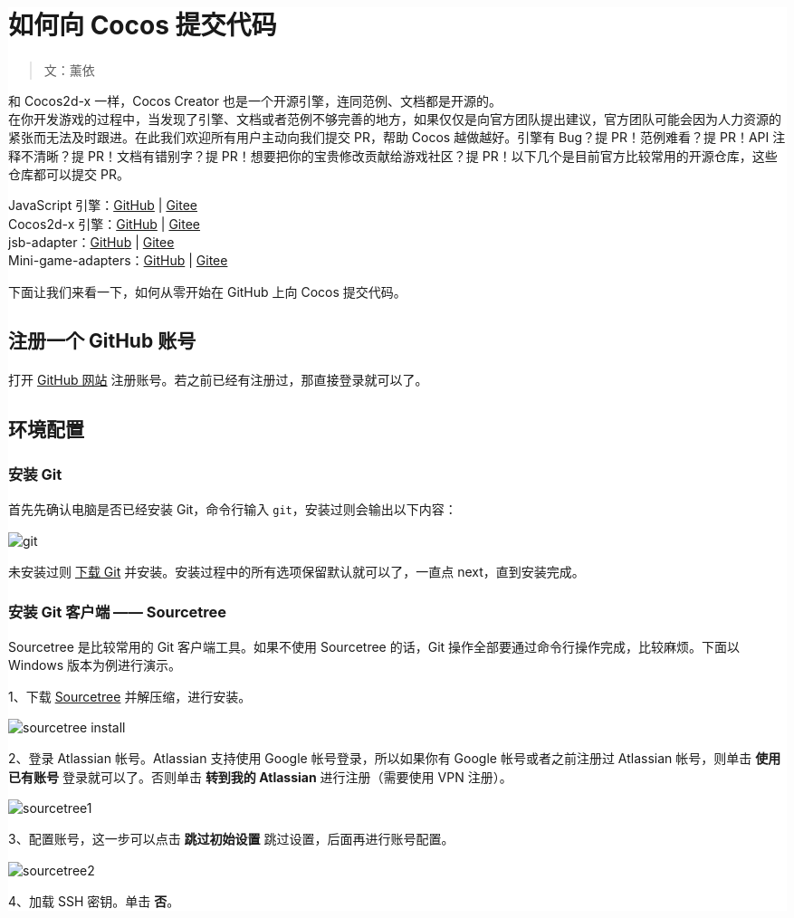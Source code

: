 # 如何向 Cocos 提交代码

> 文：薰依

和 Cocos2d-x 一样，Cocos Creator 也是一个开源引擎，连同范例、文档都是开源的。<br>
在你开发游戏的过程中，当发现了引擎、文档或者范例不够完善的地方，如果仅仅是向官方团队提出建议，官方团队可能会因为人力资源的紧张而无法及时跟进。在此我们欢迎所有用户主动向我们提交 PR，帮助 Cocos 越做越好。引擎有 Bug？提 PR！范例难看？提 PR！API 注释不清晰？提 PR！文档有错别字？提 PR！想要把你的宝贵修改贡献给游戏社区？提 PR！以下几个是目前官方比较常用的开源仓库，这些仓库都可以提交 PR。

JavaScript 引擎：[GitHub](https://github.com/cocos-creator/engine) | [Gitee](https://gitee.com/mirrors_cocos-creator/engine)<br>
Cocos2d-x 引擎：[GitHub](https://github.com/cocos-creator/engine-native) | [Gitee](https://gitee.com/mirrors_cocos-creator/engine-native)<br>
jsb-adapter：[GitHub](https://github.com/cocos-creator-packages/jsb-adapter) | [Gitee](https://gitee.com/mirrors_cocos-creator/jsb-adapter)<br>
Mini-game-adapters：[GitHub](https://github.com/cocos-creator-packages/adapters) | [Gitee](https://gitee.com/mirrors_cocos-creator/adapters)

下面让我们来看一下，如何从零开始在 GitHub 上向 Cocos 提交代码。

## 注册一个 GitHub 账号

打开 [GitHub 网站](https://github.com/) 注册账号。若之前已经有注册过，那直接登录就可以了。

## 环境配置

### 安装 Git

首先先确认电脑是否已经安装 Git，命令行输入 `git`，安装过则会输出以下内容：

![git](submit-pr/git.png)

未安装过则 [下载 Git](https://git-scm.com/download/) 并安装。安装过程中的所有选项保留默认就可以了，一直点 next，直到安装完成。

### 安装 Git 客户端 —— Sourcetree

Sourcetree 是比较常用的 Git 客户端工具。如果不使用 Sourcetree 的话，Git 操作全部要通过命令行操作完成，比较麻烦。下面以 Windows 版本为例进行演示。

1、下载 [Sourcetree](https://www.sourcetreeapp.com/) 并解压缩，进行安装。

![sourcetree install](submit-pr/sourcetree_install.png)

2、登录 Atlassian 帐号。Atlassian 支持使用 Google 帐号登录，所以如果你有 Google 帐号或者之前注册过 Atlassian 帐号，则单击 **使用已有账号** 登录就可以了。否则单击 **转到我的 Atlassian** 进行注册（需要使用 VPN 注册）。

![sourcetree1](submit-pr/sourcetree1.png)

3、配置账号，这一步可以点击 **跳过初始设置** 跳过设置，后面再进行账号配置。

![sourcetree2](submit-pr/sourcetree2.png)

4、加载 SSH 密钥。单击 **否**。
